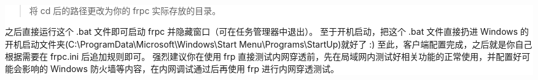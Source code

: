 > 将 cd 后的路径更改为你的 frpc 实际存放的目录。

之后直接运行这个 .bat 文件即可启动 frpc 并隐藏窗口（可在任务管理器中退出）。
至于开机启动，把这个 .bat 文件直接扔进 Windows 的开机启动文件夹(C:\ProgramData\Microsoft\Windows\Start Menu\Programs\StartUp)就好了 :)
至此，客户端配置完成，之后就是你自己根据需要在 frpc.ini 后追加规则即可。
强烈建议你在使用 frp 直接测试内网穿透前，先在局域网内测试好相关功能的正常使用，并配置好可能会影响的 Windows 防火墙等内容，在内网调试通过后再使用 frp 进行内网穿透测试。
